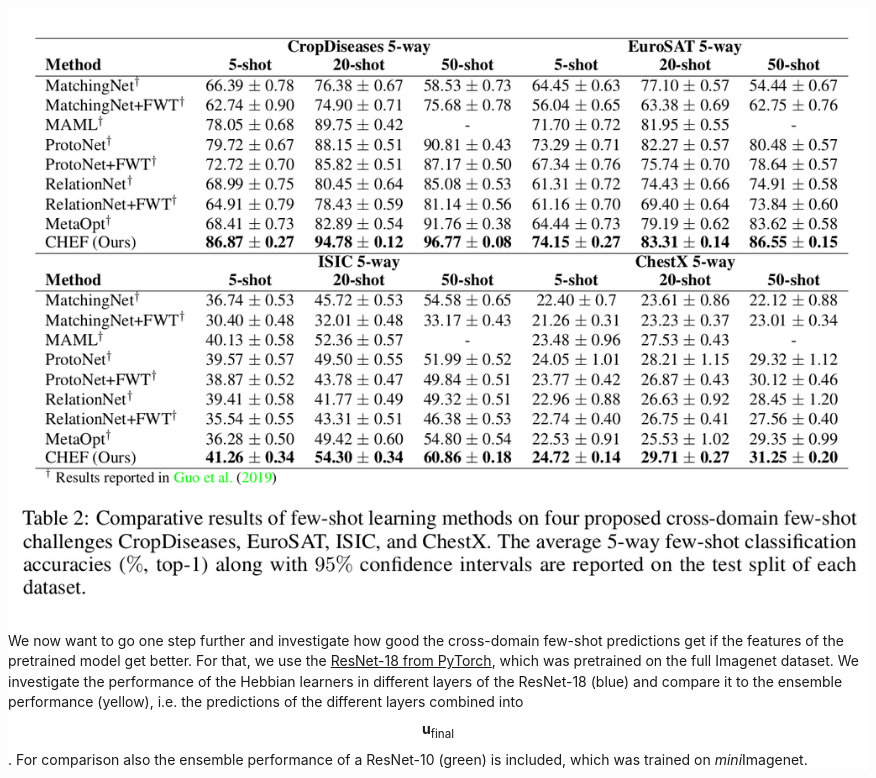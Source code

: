 ![](assets/results.png)

We now want to go one step further and investigate how good the cross-domain few-shot
predictions get if the features of the pretrained model get better.
For that, we use the 
[ResNet-18 from PyTorch](https://pytorch.org/docs/stable/torchvision/models.html#torchvision.models.resnet18), 
which was pretrained on the full Imagenet dataset.
We investigate the performance of the Hebbian learners in different layers of 
the ResNet-18 (blue) and compare it to the ensemble performance (yellow), i.e. 
the predictions of the different layers combined into 
$$\mathbf{u}_{\text{final}}$$. For comparison also the ensemble performance 
of a ResNet-10 (green) is included, which was trained on *mini*Imagenet. 
